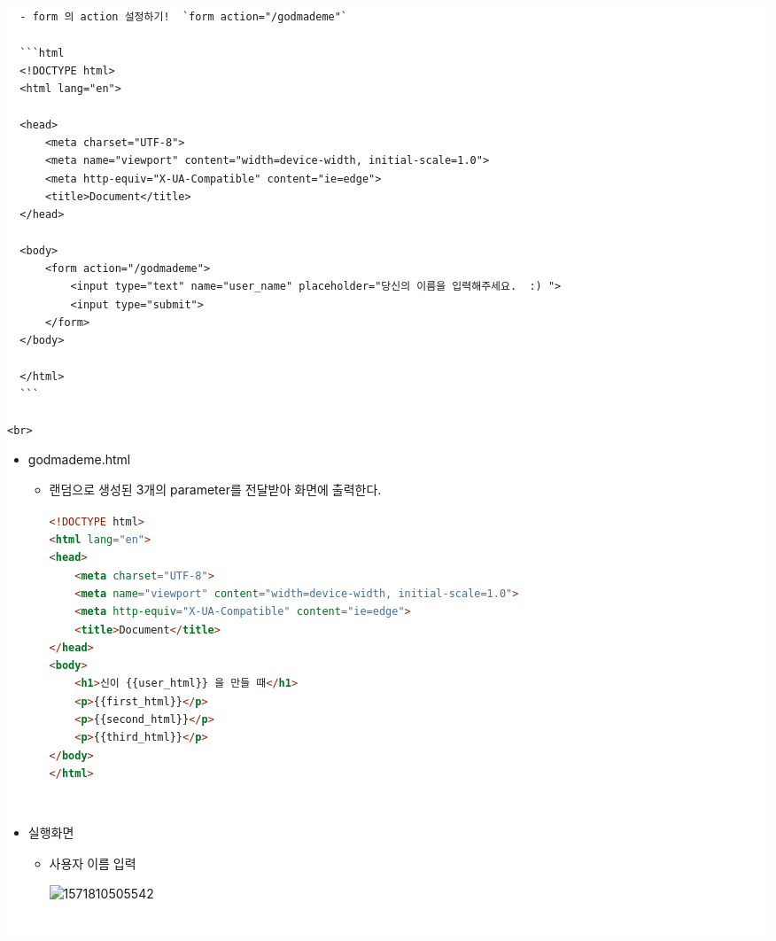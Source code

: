       - form 의 action 설정하기!  `form action="/godmademe"`

      ```html
      <!DOCTYPE html>
      <html lang="en">
      
      <head>
          <meta charset="UTF-8">
          <meta name="viewport" content="width=device-width, initial-scale=1.0">
          <meta http-equiv="X-UA-Compatible" content="ie=edge">
          <title>Document</title>
      </head>
      
      <body>
          <form action="/godmademe">
              <input type="text" name="user_name" placeholder="당신의 이름을 입력해주세요.  :) ">
              <input type="submit">
          </form>
      </body>
      
      </html>
      ```

    <br>

  - godmademe.html

    - 랜덤으로 생성된 3개의 parameter를 전달받아 화면에 출력한다.

      ```html
      <!DOCTYPE html>
      <html lang="en">
      <head>
          <meta charset="UTF-8">
          <meta name="viewport" content="width=device-width, initial-scale=1.0">
          <meta http-equiv="X-UA-Compatible" content="ie=edge">
          <title>Document</title>
      </head>
      <body>
          <h1>신이 {{user_html}} 을 만들 때</h1>
          <p>{{first_html}}</p>
          <p>{{second_html}}</p>
          <p>{{third_html}}</p>
      </body>
      </html>
      ```

  <br>

- 실행화면

  - 사용자 이름 입력

    ![1571810505542](https://user-images.githubusercontent.com/39547788/67366460-81a99500-f5ae-11e9-8ff7-96062e79e239.png)

    <br>
